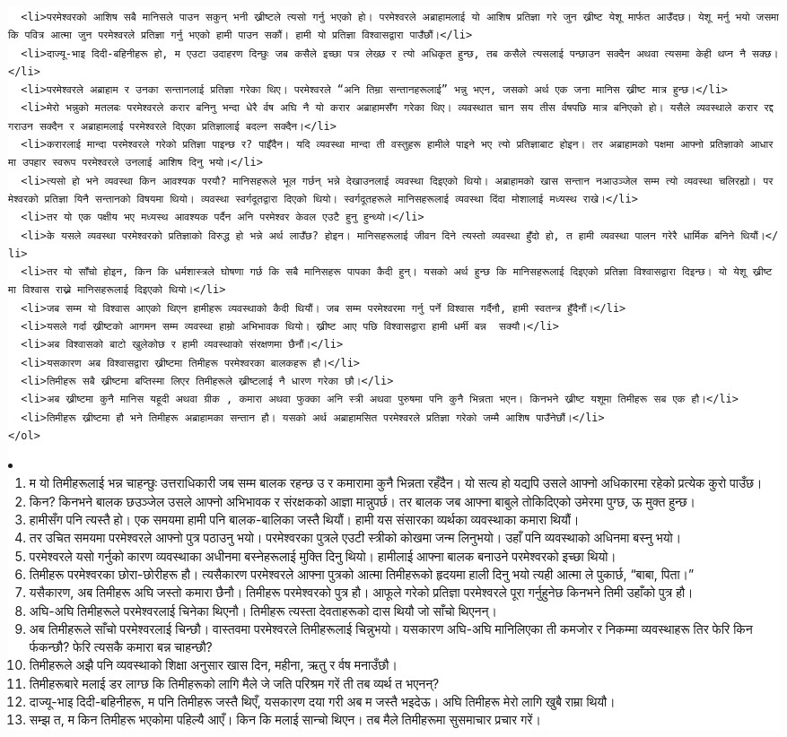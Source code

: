       <li>परमेश्वरको आशिष सबै मानिसले पाउन सकुन् भनी ख्रीष्टले त्यसो गर्नु भएको हो। परमेश्वरले अब्राहामलाई यो आशिष प्रतिज्ञा गरे जुन ख्रीष्ट येशू मार्फत आउँदछ। येशू मर्नु भयो जसमा कि पवित्र आत्मा जुन परमेश्वरले प्रतिज्ञा गर्नु भएको हामी पाउन सकौं। हामी यो प्रतिज्ञा विश्वासद्वारा पाउँछौं।</li>
      <li>दाज्यू-भाइ दिदी-बहिनीहरू हो, म एउटा उदाहरण दिन्छुः जब कसैले इच्छा पत्र लेख्छ र त्यो अधिकृत हुन्छ, तब कसैले त्यसलाई पन्छाउन सक्दैन अथवा त्यसमा केही थप्न नै सक्छ।</li>
      <li>परमेश्वरले अब्राहाम र उनका सन्तानलाई प्रतिज्ञा गरेका थिए। परमेश्वरले “अनि तिम्रा सन्तानहरूलाई” भन्नु भएन, जसको अर्थ एक जना मानिस ख्रीष्ट मात्र हुन्छ।</li>
      <li>मेरो भन्नुको मतलबः परमेश्वरले करार बनिनु भन्दा धेरै र्वष अघि नै यो करार अब्राहामसँग गरेका थिए। व्यवस्थात चान सय तीस र्वषपछि मात्र बनिएको हो। यसैले व्यवस्थाले करार रद्द गराउन सक्दैन र अब्राहामलाई परमेश्वरले दिएका प्रतिज्ञालाई बदल्न सक्दैन।</li>
      <li>करारलाई मान्दा परमेश्वरले गरेको प्रतिज्ञा पाइन्छ र? पाइँदैन। यदि व्यवस्था मान्दा ती वस्तुहरू हामीले पाइने भए त्यो प्रतिज्ञाबाट होइन। तर अब्राहामको पक्षमा आफ्नो प्रतिज्ञाको आधारमा उपहार स्वरूप परमेश्वरले उनलाई आशिष दिनु भयो।</li>
      <li>त्यसो हो भने व्यवस्था किन आवश्यक परयौ? मानिसहरूले भूल गर्छन् भन्ने देखाउनलाई व्यवस्था दिइएको थियो। अब्राहामको खास सन्तान नआउञ्जेल सम्म त्यो व्यवस्था चलिरह्यो। परमेश्वरको प्रतिज्ञा यिनै सन्तानको विषयमा थियो। व्यवस्था स्वर्गदूतद्वारा दिएको थियो। स्वर्गदूतहरूले मानिसहरूलाई व्यवस्था दिंदा मोशालाई मध्यस्थ राखे।</li>
      <li>तर यो एक पक्षीय भए मध्यस्थ आवश्यक पर्दैन अनि परमेश्वर केवल एउटै हुनु हुन्थ्यो।</li>
      <li>के यसले व्यवस्था परमेश्वरको प्रतिज्ञाको विरुद्ध हो भन्ने अर्थ लाउँछ? होइन। मानिसहरूलाई जीवन दिने त्यस्तो व्यवस्था हुँदो हो, त हामी व्यवस्था पालन गरेरै धार्मिक बनिने थियौं।</li>
      <li>तर यो साँचो होइन, किन कि धर्मशास्त्रले घोषणा गर्छ कि सबै मानिसहरू पापका कैदी हुन्। यसको अर्थ हुन्छ कि मानिसहरूलाई दिइएको प्रतिज्ञा विश्वासद्वारा दिइन्छ। यो येशू ख्रीष्टमा विश्वास राख्ने मानिसहरूलाई दिइएको थियो।</li>
      <li>जब सम्म यो विश्वास आएको थिएन हामीहरू व्यवस्थाको कैदी थियौं। जब सम्म परमेश्वरमा गर्नु पर्ने विश्वास गर्दैनौ, हामी स्वतन्त्र हुँदैनौं।</li>
      <li>यसले गर्दा ख्रीष्टको आगमन सम्म व्यवस्था हाम्रो अभिभावक थियो। ख्रीष्ट आए पछि विश्वासद्वारा हामी धर्मी बन्न  सक्यौ।</li>
      <li>अब विश्वासको बाटो खुलेकोछ र हामी व्यवस्थाको संरक्षणमा छैनौं।</li>
      <li>यसकारण अब विश्वासद्वारा ख्रीष्टमा तिमीहरू परमेश्वरका बालकहरू हौ।</li>
      <li>तिमीहरू सबै ख्रीष्टमा बप्तिस्मा लिएर तिमीहरूले ख्रीष्टलाई नै धारण गरेका छौ।</li>
      <li>अब ख्रीष्टमा कुनै मानिस यहूदी अथवा ग्रीक , कमारा अथवा फुक्का अनि स्त्री अथवा पुरुषमा पनि कुनै भिन्नता भएन। किनभने ख्रीष्ट यशूमा तिमीहरू सब एक हौ।</li>
      <li>तिमीहरू ख्रीष्टमा हौ भने तिमीहरू अब्राहामका सन्तान हौ। यसको अर्थ अब्राहामसित परमेश्वरले प्रतिज्ञा गरेको जम्मै आशिष पाउँनेछौं।</li>
    </ol>
  </li>
  <li>
    <ol>
      <li>म यो तिमीहरूलाई भन्न चाहन्छुः उत्तराधिकारी जब सम्म बालक रहन्छ उ र कमारामा कुनै भिन्नता रहँदैन। यो सत्य हो यद्यपि उसले आफ्नो अधिकारमा रहेको प्रत्येक कुरो पाउँछ।</li>
      <li>किन? किनभने बालक छउञ्जेल उसले आफ्नो अभिभावक र संरक्षकको आज्ञा मान्नुपर्छ। तर बालक जब आफ्ना बाबुले तोकिदिएको उमेरमा पुग्छ, ऊ मुक्त हुन्छ।</li>
      <li>हामीसँग पनि त्यस्तै हो। एक समयमा हामी पनि बालक-बालिका जस्तै थियौं। हामी यस संसारका व्यर्थका व्यवस्थाका कमारा थियौं।</li>
      <li>तर उचित समयमा परमेश्वरले आफ्नो पुत्र पठाउनु भयो। परमेश्वरका पुत्रले एउटी स्त्रीको कोखमा जन्म लिनुभयो। उहाँ पनि व्यवस्थाको अधिनमा बस्नु भयो।</li>
      <li>परमेश्वरले यसो गर्नुको कारण व्यवस्थाका अधीनमा बस्नेहरूलाई मुक्ति दिनु थियो। हामीलाई आफ्ना बालक बनाउने परमेश्वरको इच्छा थियो।</li>
      <li>तिमीहरू परमेश्वरका छोरा-छोरीहरू हौ। त्यसैकारण परमेश्वरले आफ्ना पुत्रको आत्मा तिमीहरूको हृदयमा हाली दिनु भयो त्यही आत्मा ले पुकार्छ, “बाबा, पिता।”</li>
      <li>यसैकारण, अब तिमीहरू अघि जस्तो कमारा छैनौ। तिमीहरू परमेश्वरको पुत्र हौ। आफूले गरेको प्रतिज्ञा परमेश्वरले पूरा गर्नुहुनेछ किनभने तिमी उहाँको पुत्र हौ।</li>
      <li>अघि-अघि तिमीहरूले परमेश्वरलाई चिनेका थिएनौ। तिमीहरू त्यस्ता देवताहरूको दास थियौ जो साँचो थिएनन्।</li>
      <li>अब तिमीहरूले साँचो परमेश्वरलाई चिन्छौ। वास्तवमा परमेश्वरले तिमीहरूलाई चिन्नुभयो। यसकारण अघि-अघि मानिलिएका ती कमजोर र निकम्मा व्यवस्थाहरू तिर फेरि किन र्फकन्छौ? फेरि त्यसकै कमारा बन्न चाहन्छौ?</li>
      <li>तिमीहरूले अझै पनि व्यवस्थाको शिक्षा अनुसार खास दिन, महीना, ऋतु र र्वष मनाउँछौ।</li>
      <li>तिमीहरूबारे मलाई डर लाग्छ कि तिमीहरूको लागि मैले जे जति परिश्रम गरें ती तब व्यर्थ त भएनन्?</li>
      <li>दाज्यू-भाइ दिदी-बहिनीहरू, म पनि तिमीहरू जस्तै थिएँ, यसकारण दया गरी अब म जस्तै भइदेऊ। अघि तिमीहरू मेरो लागि खुबै राम्रा थियौ।</li>
      <li>सम्झ त, म किन तिमीहरू भएकोमा पहिल्यै आएँ। किन कि मलाई सान्चो थिएन। तब मैले तिमीहरूमा सुसमाचार प्रचार गरें।</li>